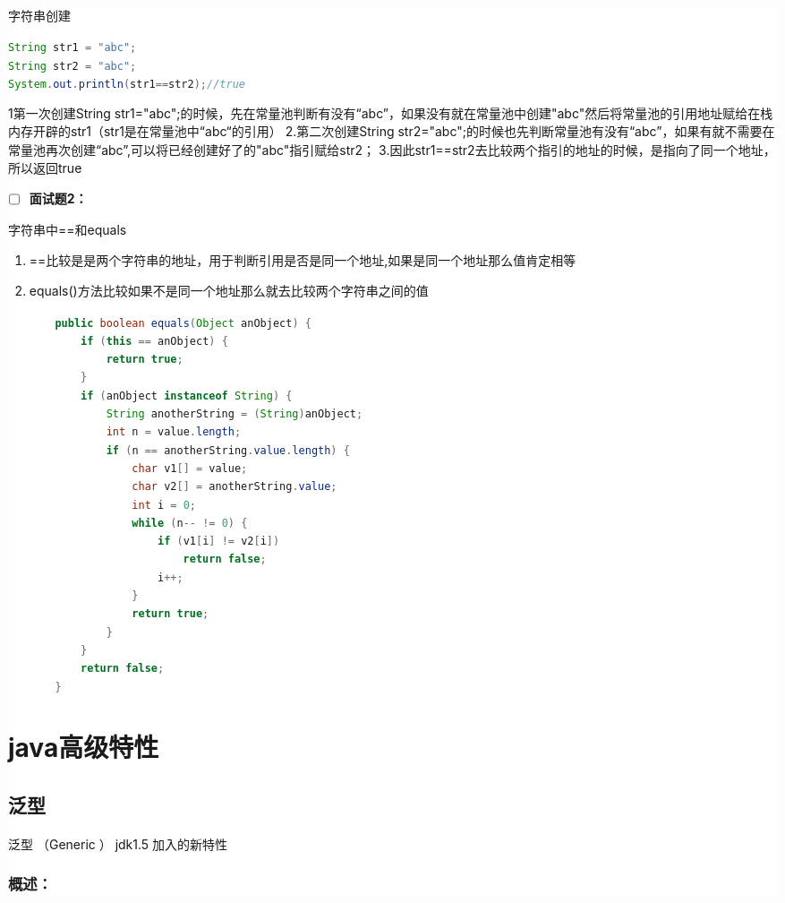   字符串创建

  ```java
  String str1 = "abc";
  String str2 = "abc";
  System.out.println(str1==str2);//true
  ```

  1第一次创建String str1="abc";的时候，先在常量池判断有没有“abc”，如果没有就在常量池中创建"abc"然后将常量池的引用地址赋给在栈内存开辟的str1（str1是在常量池中“abc“的引用）
  2.第二次创建String str2="abc";的时候也先判断常量池有没有“abc”，如果有就不需要在常量池再次创建“abc”,可以将已经创建好了的"abc"指引赋给str2；
  3.因此str1==str2去比较两个指引的地址的时候，是指向了同一个地址，所以返回true

- [ ] **面试题2：**

 字符串中==和equals

1. ==比较是是两个字符串的地址，用于判断引用是否是同一个地址,如果是同一个地址那么值肯定相等

2. equals()方法比较如果不是同一个地址那么就去比较两个字符串之间的值

   ```java
       public boolean equals(Object anObject) {
           if (this == anObject) {
               return true;
           }
           if (anObject instanceof String) {
               String anotherString = (String)anObject;
               int n = value.length;
               if (n == anotherString.value.length) {
                   char v1[] = value;
                   char v2[] = anotherString.value;
                   int i = 0;
                   while (n-- != 0) {
                       if (v1[i] != v2[i])
                           return false;
                       i++;
                   }
                   return true;
               }
           }
           return false;
       }
   ```

   



# java高级特性

## 泛型

泛型 （Generic ） jdk1.5 加入的新特性

### 概述：
